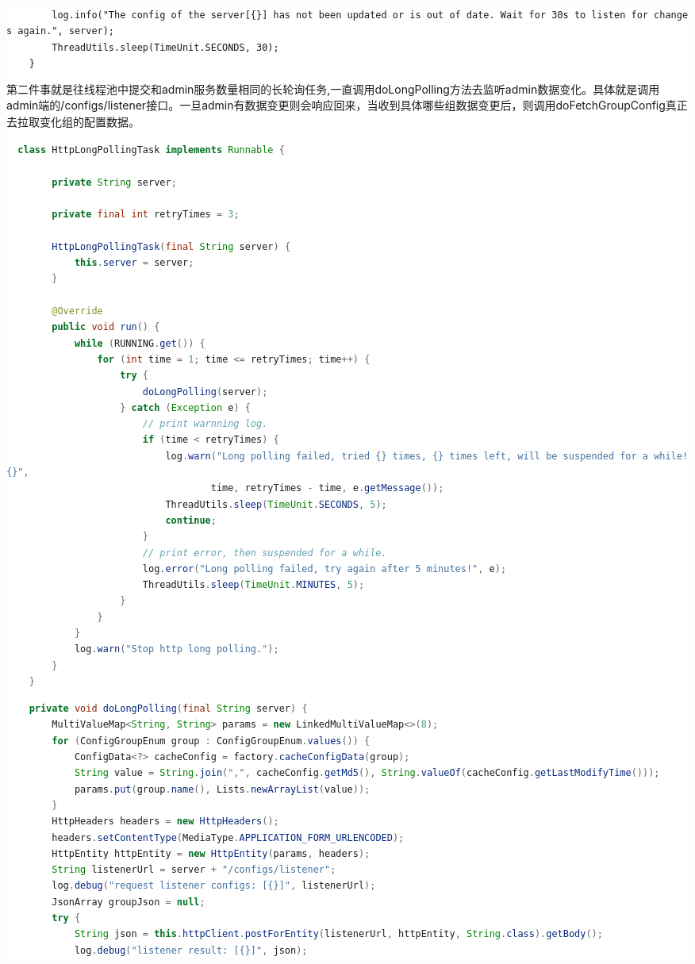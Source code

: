 ```
        log.info("The config of the server[{}] has not been updated or is out of date. Wait for 30s to listen for changes again.", server);
        ThreadUtils.sleep(TimeUnit.SECONDS, 30);
    }
```

第二件事就是往线程池中提交和admin服务数量相同的长轮询任务,一直调用doLongPolling方法去监听admin数据变化。具体就是调用admin端的/configs/listener接口。一旦admin有数据变更则会响应回来，当收到具体哪些组数据变更后，则调用doFetchGroupConfig真正去拉取变化组的配置数据。

```java
  class HttpLongPollingTask implements Runnable {

        private String server;

        private final int retryTimes = 3;

        HttpLongPollingTask(final String server) {
            this.server = server;
        }

        @Override
        public void run() {
            while (RUNNING.get()) {
                for (int time = 1; time <= retryTimes; time++) {
                    try {
                        doLongPolling(server);
                    } catch (Exception e) {
                        // print warnning log.
                        if (time < retryTimes) {
                            log.warn("Long polling failed, tried {} times, {} times left, will be suspended for a while! {}",
                                    time, retryTimes - time, e.getMessage());
                            ThreadUtils.sleep(TimeUnit.SECONDS, 5);
                            continue;
                        }
                        // print error, then suspended for a while.
                        log.error("Long polling failed, try again after 5 minutes!", e);
                        ThreadUtils.sleep(TimeUnit.MINUTES, 5);
                    }
                }
            }
            log.warn("Stop http long polling.");
        }
    }
```

```java
    private void doLongPolling(final String server) {
        MultiValueMap<String, String> params = new LinkedMultiValueMap<>(8);
        for (ConfigGroupEnum group : ConfigGroupEnum.values()) {
            ConfigData<?> cacheConfig = factory.cacheConfigData(group);
            String value = String.join(",", cacheConfig.getMd5(), String.valueOf(cacheConfig.getLastModifyTime()));
            params.put(group.name(), Lists.newArrayList(value));
        }
        HttpHeaders headers = new HttpHeaders();
        headers.setContentType(MediaType.APPLICATION_FORM_URLENCODED);
        HttpEntity httpEntity = new HttpEntity(params, headers);
        String listenerUrl = server + "/configs/listener";
        log.debug("request listener configs: [{}]", listenerUrl);
        JsonArray groupJson = null;
        try {
            String json = this.httpClient.postForEntity(listenerUrl, httpEntity, String.class).getBody();
            log.debug("listener result: [{}]", json);
```